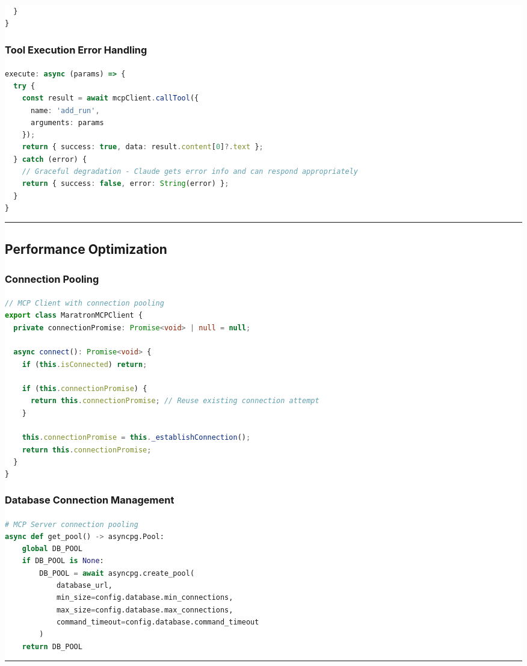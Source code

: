 ```typescript
  }
}
```

### Tool Execution Error Handling

```typescript
execute: async (params) => {
  try {
    const result = await mcpClient.callTool({
      name: 'add_run',
      arguments: params
    });
    return { success: true, data: result.content[0]?.text };
  } catch (error) {
    // Graceful degradation - Claude gets error info and can respond appropriately
    return { success: false, error: String(error) };
  }
}
```

---

## Performance Optimization

### Connection Pooling

```typescript
// MCP Client with connection pooling
export class MaratronMCPClient {
  private connectionPromise: Promise<void> | null = null;
  
  async connect(): Promise<void> {
    if (this.isConnected) return;
    
    if (this.connectionPromise) {
      return this.connectionPromise; // Reuse existing connection attempt
    }
    
    this.connectionPromise = this._establishConnection();
    return this.connectionPromise;
  }
}
```

### Database Connection Management

```python
# MCP Server connection pooling
async def get_pool() -> asyncpg.Pool:
    global DB_POOL
    if DB_POOL is None:
        DB_POOL = await asyncpg.create_pool(
            database_url,
            min_size=config.database.min_connections,
            max_size=config.database.max_connections,
            command_timeout=config.database.command_timeout
        )
    return DB_POOL
```

---
